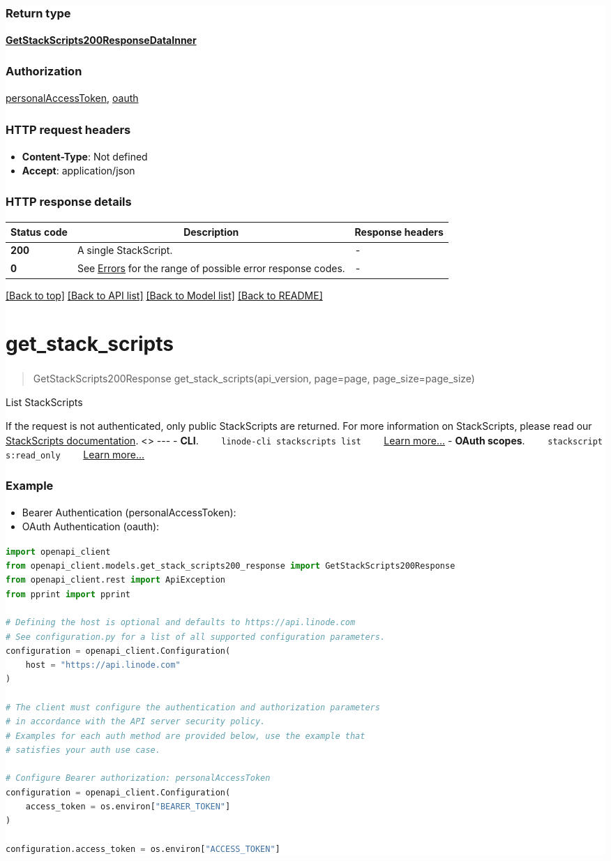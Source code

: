 ### Return type

[**GetStackScripts200ResponseDataInner**](GetStackScripts200ResponseDataInner.md)

### Authorization

[personalAccessToken](../README.md#personalAccessToken), [oauth](../README.md#oauth)

### HTTP request headers

 - **Content-Type**: Not defined
 - **Accept**: application/json

### HTTP response details

| Status code | Description | Response headers |
|-------------|-------------|------------------|
**200** | A single StackScript. |  -  |
**0** | See [Errors](https://techdocs.akamai.com/linode-api/reference/errors) for the range of possible error response codes. |  -  |

[[Back to top]](#) [[Back to API list]](../README.md#documentation-for-api-endpoints) [[Back to Model list]](../README.md#documentation-for-models) [[Back to README]](../README.md)

# **get_stack_scripts**
> GetStackScripts200Response get_stack_scripts(api_version, page=page, page_size=page_size)

List StackScripts

If the request is not authenticated, only public StackScripts are returned.  For more information on StackScripts, please read our [StackScripts documentation](https://www.linode.com/docs/products/tools/stackscripts/).   <<LB>>  ---   - __CLI__.      ```     linode-cli stackscripts list     ```      [Learn more...](https://www.linode.com/docs/products/tools/cli/get-started/)  - __OAuth scopes__.      ```     stackscripts:read_only     ```      [Learn more...](https://techdocs.akamai.com/linode-api/reference/get-started#oauth)

### Example

* Bearer Authentication (personalAccessToken):
* OAuth Authentication (oauth):

```python
import openapi_client
from openapi_client.models.get_stack_scripts200_response import GetStackScripts200Response
from openapi_client.rest import ApiException
from pprint import pprint

# Defining the host is optional and defaults to https://api.linode.com
# See configuration.py for a list of all supported configuration parameters.
configuration = openapi_client.Configuration(
    host = "https://api.linode.com"
)

# The client must configure the authentication and authorization parameters
# in accordance with the API server security policy.
# Examples for each auth method are provided below, use the example that
# satisfies your auth use case.

# Configure Bearer authorization: personalAccessToken
configuration = openapi_client.Configuration(
    access_token = os.environ["BEARER_TOKEN"]
)

configuration.access_token = os.environ["ACCESS_TOKEN"]

```